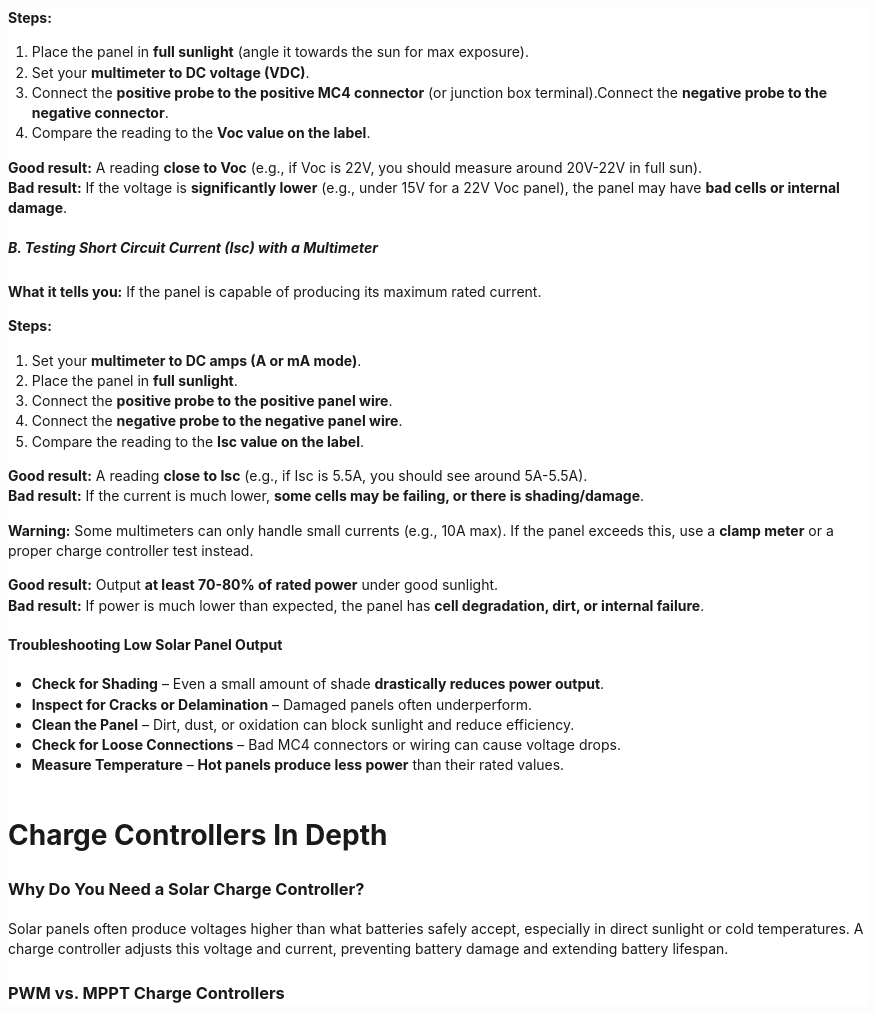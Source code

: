 **Steps:**

1. Place the panel in **full sunlight** (angle it towards the sun for max exposure).
2. Set your **multimeter to DC voltage (VDC)**.
3. Connect the **positive probe to the positive MC4 connector** (or junction box terminal).Connect the **negative probe to the negative connector**.
4. Compare the reading to the **Voc value on the label**.

**Good result:** A reading **close to Voc** (e.g., if Voc is 22V, you should measure around 20V-22V in full sun).  
**Bad result:** If the voltage is **significantly lower** (e.g., under 15V for a 22V Voc panel), the panel may have **bad cells or internal damage**.

##### **B. Testing Short Circuit Current (Isc) with a Multimeter**

**What it tells you:** If the panel is capable of producing its maximum rated current.

**Steps:**

1. Set your **multimeter to DC amps (A or mA mode)**.
2. Place the panel in **full sunlight**.
3. Connect the **positive probe to the positive panel wire**.
4. Connect the **negative probe to the negative panel wire**.
5. Compare the reading to the **Isc value on the label**.

**Good result:** A reading **close to Isc** (e.g., if Isc is 5.5A, you should see around 5A-5.5A).  
**Bad result:** If the current is much lower, **some cells may be failing, or there is shading/damage**.

**Warning:** Some multimeters can only handle small currents (e.g., 10A max). If the panel exceeds this, use a **clamp meter** or a proper charge controller test instead.

**Good result:** Output **at least 70-80% of rated power** under good sunlight.  
**Bad result:** If power is much lower than expected, the panel has **cell degradation, dirt, or internal failure**.

#### **Troubleshooting Low Solar Panel Output**

- **Check for Shading** – Even a small amount of shade **drastically reduces power output**.
- **Inspect for Cracks or Delamination** – Damaged panels often underperform.
- **Clean the Panel** – Dirt, dust, or oxidation can block sunlight and reduce efficiency.
- **Check for Loose Connections** – Bad MC4 connectors or wiring can cause voltage drops.
- **Measure Temperature** – **Hot panels produce less power** than their rated values.

<a name="charge-controllers-in-depth"></a>
# Charge Controllers In Depth

### Why Do You Need a Solar Charge Controller?

Solar panels often produce voltages higher than what batteries safely accept, especially in direct sunlight or cold temperatures. A charge controller adjusts this voltage and current, preventing battery damage and extending battery lifespan.

### PWM vs. MPPT Charge Controllers
